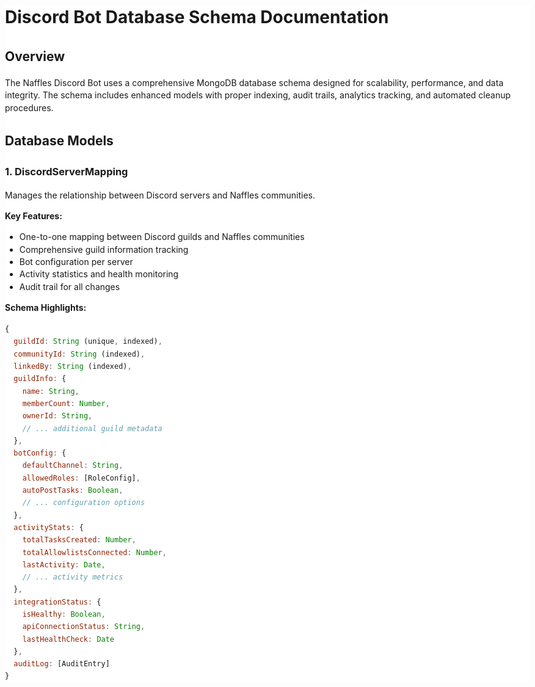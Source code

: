 # Discord Bot Database Schema Documentation

## Overview

The Naffles Discord Bot uses a comprehensive MongoDB database schema designed for scalability, performance, and data integrity. The schema includes enhanced models with proper indexing, audit trails, analytics tracking, and automated cleanup procedures.

## Database Models

### 1. DiscordServerMapping

Manages the relationship between Discord servers and Naffles communities.

**Key Features:**
- One-to-one mapping between Discord guilds and Naffles communities
- Comprehensive guild information tracking
- Bot configuration per server
- Activity statistics and health monitoring
- Audit trail for all changes

**Schema Highlights:**
```javascript
{
  guildId: String (unique, indexed),
  communityId: String (indexed),
  linkedBy: String (indexed),
  guildInfo: {
    name: String,
    memberCount: Number,
    ownerId: String,
    // ... additional guild metadata
  },
  botConfig: {
    defaultChannel: String,
    allowedRoles: [RoleConfig],
    autoPostTasks: Boolean,
    // ... configuration options
  },
  activityStats: {
    totalTasksCreated: Number,
    totalAllowlistsConnected: Number,
    lastActivity: Date,
    // ... activity metrics
  },
  integrationStatus: {
    isHealthy: Boolean,
    apiConnectionStatus: String,
    lastHealthCheck: Date
  },
  auditLog: [AuditEntry]
}
```
